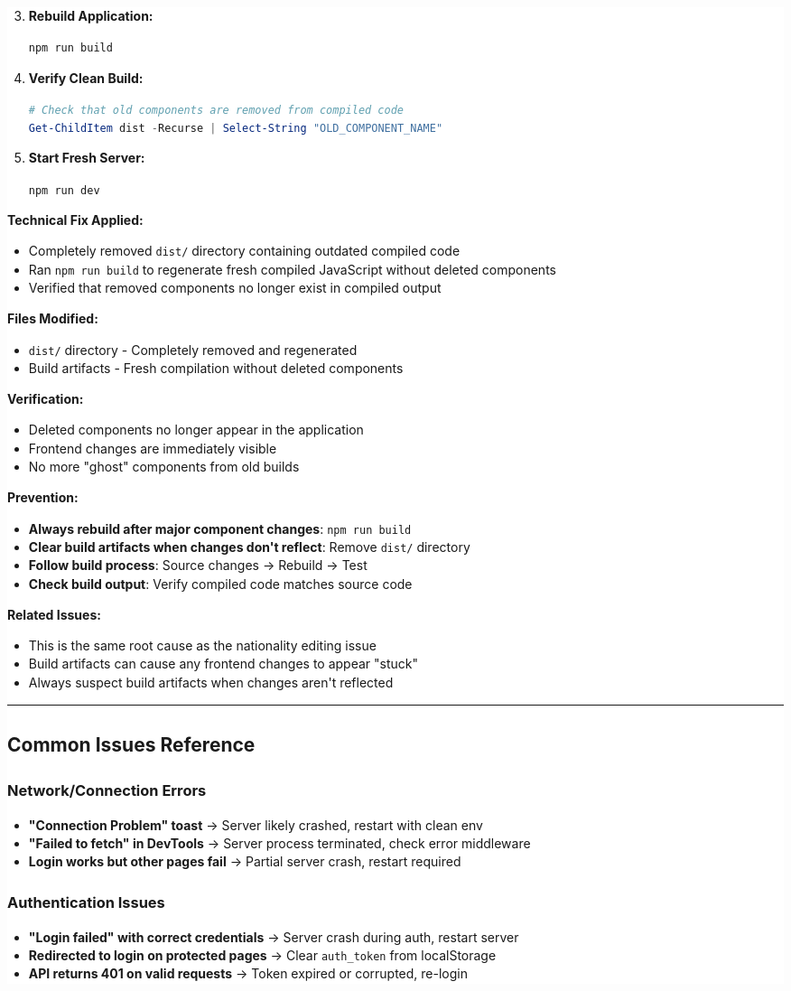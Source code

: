 3. **Rebuild Application:**
   ```powershell
   npm run build
   ```

4. **Verify Clean Build:**
   ```powershell
   # Check that old components are removed from compiled code
   Get-ChildItem dist -Recurse | Select-String "OLD_COMPONENT_NAME"
   ```

5. **Start Fresh Server:**
   ```powershell
   npm run dev
   ```

**Technical Fix Applied:**
- Completely removed `dist/` directory containing outdated compiled code
- Ran `npm run build` to regenerate fresh compiled JavaScript without deleted components
- Verified that removed components no longer exist in compiled output

**Files Modified:**
- `dist/` directory - Completely removed and regenerated
- Build artifacts - Fresh compilation without deleted components

**Verification:**
- Deleted components no longer appear in the application
- Frontend changes are immediately visible
- No more "ghost" components from old builds

**Prevention:**
- **Always rebuild after major component changes**: `npm run build`
- **Clear build artifacts when changes don't reflect**: Remove `dist/` directory
- **Follow build process**: Source changes → Rebuild → Test
- **Check build output**: Verify compiled code matches source code

**Related Issues:**
- This is the same root cause as the nationality editing issue
- Build artifacts can cause any frontend changes to appear "stuck"
- Always suspect build artifacts when changes aren't reflected

---

## Common Issues Reference

### Network/Connection Errors
- **"Connection Problem" toast** → Server likely crashed, restart with clean env
- **"Failed to fetch" in DevTools** → Server process terminated, check error middleware
- **Login works but other pages fail** → Partial server crash, restart required

### Authentication Issues
- **"Login failed" with correct credentials** → Server crash during auth, restart server
- **Redirected to login on protected pages** → Clear `auth_token` from localStorage
- **API returns 401 on valid requests** → Token expired or corrupted, re-login
